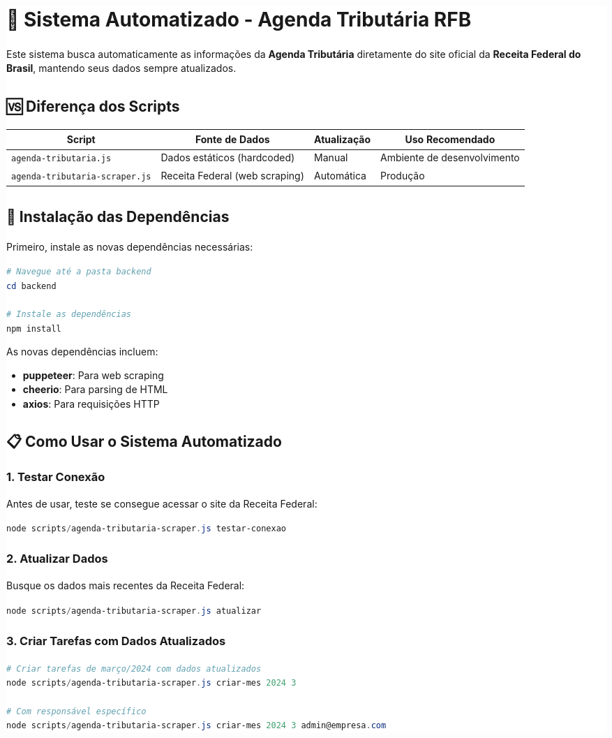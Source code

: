 # 🤖 Sistema Automatizado - Agenda Tributária RFB

Este sistema busca automaticamente as informações da **Agenda Tributária** diretamente do site oficial da **Receita Federal do Brasil**, mantendo seus dados sempre atualizados.

## 🆚 Diferença dos Scripts

| Script | Fonte de Dados | Atualização | Uso Recomendado |
|--------|---------------|-------------|-----------------|
| `agenda-tributaria.js` | Dados estáticos (hardcoded) | Manual | Ambiente de desenvolvimento |
| `agenda-tributaria-scraper.js` | Receita Federal (web scraping) | Automática | Produção |

## 🚀 Instalação das Dependências

Primeiro, instale as novas dependências necessárias:

```powershell
# Navegue até a pasta backend
cd backend

# Instale as dependências
npm install
```

As novas dependências incluem:
- **puppeteer**: Para web scraping
- **cheerio**: Para parsing de HTML
- **axios**: Para requisições HTTP

## 📋 Como Usar o Sistema Automatizado

### 1. Testar Conexão

Antes de usar, teste se consegue acessar o site da Receita Federal:

```powershell
node scripts/agenda-tributaria-scraper.js testar-conexao
```

### 2. Atualizar Dados

Busque os dados mais recentes da Receita Federal:

```powershell
node scripts/agenda-tributaria-scraper.js atualizar
```

### 3. Criar Tarefas com Dados Atualizados

```powershell
# Criar tarefas de março/2024 com dados atualizados
node scripts/agenda-tributaria-scraper.js criar-mes 2024 3

# Com responsável específico
node scripts/agenda-tributaria-scraper.js criar-mes 2024 3 admin@empresa.com
```
